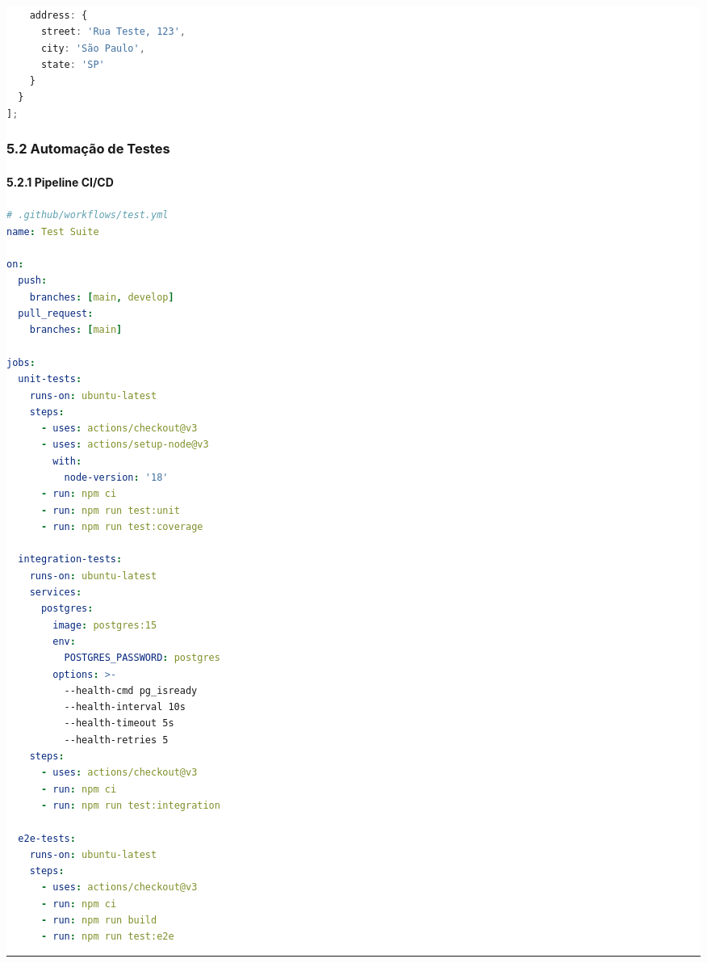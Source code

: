 ```typescript
    address: {
      street: 'Rua Teste, 123',
      city: 'São Paulo',
      state: 'SP'
    }
  }
];
```

### **5.2 Automação de Testes**

#### **5.2.1 Pipeline CI/CD**
```yaml
# .github/workflows/test.yml
name: Test Suite

on:
  push:
    branches: [main, develop]
  pull_request:
    branches: [main]

jobs:
  unit-tests:
    runs-on: ubuntu-latest
    steps:
      - uses: actions/checkout@v3
      - uses: actions/setup-node@v3
        with:
          node-version: '18'
      - run: npm ci
      - run: npm run test:unit
      - run: npm run test:coverage
      
  integration-tests:
    runs-on: ubuntu-latest
    services:
      postgres:
        image: postgres:15
        env:
          POSTGRES_PASSWORD: postgres
        options: >-
          --health-cmd pg_isready
          --health-interval 10s
          --health-timeout 5s
          --health-retries 5
    steps:
      - uses: actions/checkout@v3
      - run: npm ci
      - run: npm run test:integration
      
  e2e-tests:
    runs-on: ubuntu-latest
    steps:
      - uses: actions/checkout@v3
      - run: npm ci
      - run: npm run build
      - run: npm run test:e2e
```

---